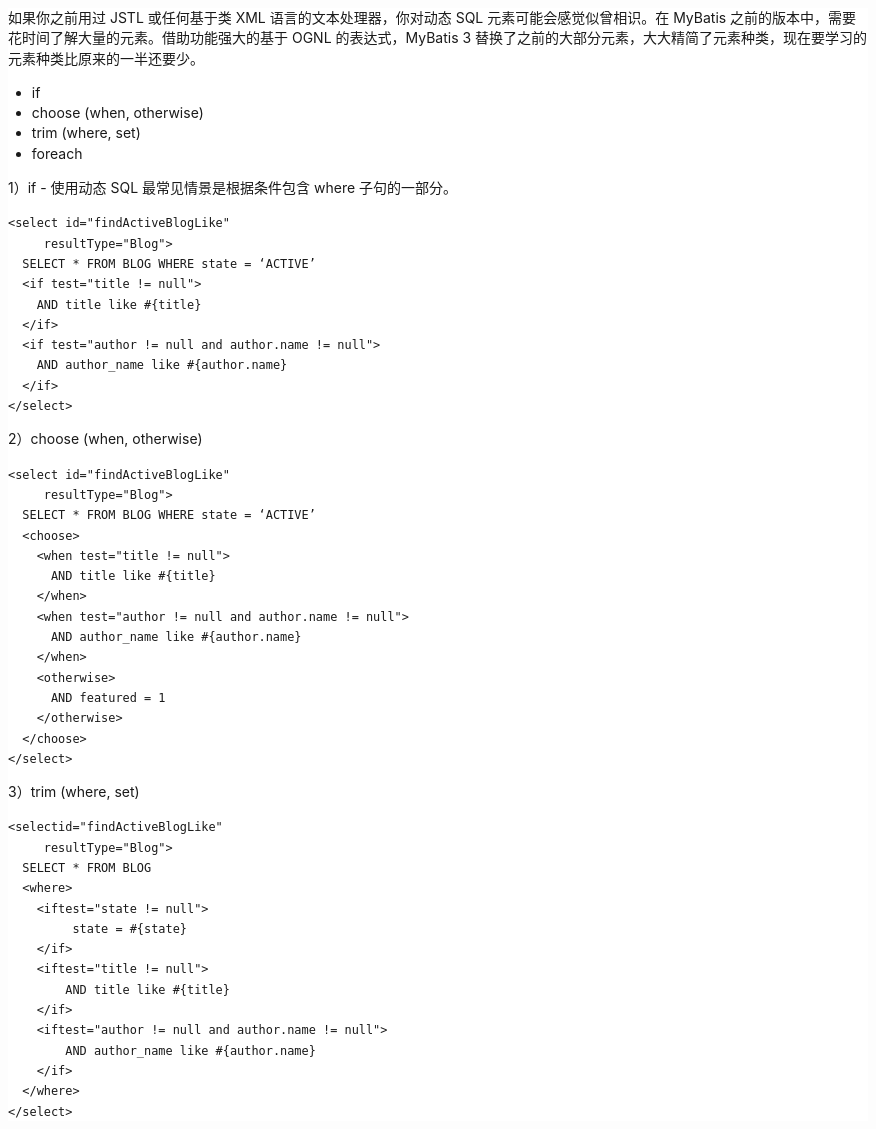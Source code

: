 如果你之前用过 JSTL 或任何基于类 XML 语言的文本处理器，你对动态 SQL 元素可能会感觉似曾相识。在 MyBatis 之前的版本中，需要花时间了解大量的元素。借助功能强大的基于 OGNL 的表达式，MyBatis 3 替换了之前的大部分元素，大大精简了元素种类，现在要学习的元素种类比原来的一半还要少。

* if
* choose (when, otherwise)
* trim (where, set)
* foreach

1）if - 使用动态 SQL 最常见情景是根据条件包含 where 子句的一部分。

```
<select id="findActiveBlogLike"
     resultType="Blog">
  SELECT * FROM BLOG WHERE state = ‘ACTIVE’
  <if test="title != null">
    AND title like #{title}
  </if>
  <if test="author != null and author.name != null">
    AND author_name like #{author.name}
  </if>
</select>
```

2）choose (when, otherwise)

```
<select id="findActiveBlogLike"
     resultType="Blog">
  SELECT * FROM BLOG WHERE state = ‘ACTIVE’
  <choose>
    <when test="title != null">
      AND title like #{title}
    </when>
    <when test="author != null and author.name != null">
      AND author_name like #{author.name}
    </when>
    <otherwise>
      AND featured = 1
    </otherwise>
  </choose>
</select>
```

3）trim (where, set)

```
<selectid="findActiveBlogLike"
     resultType="Blog">
  SELECT * FROM BLOG
  <where>
    <iftest="state != null">
         state = #{state}
    </if>
    <iftest="title != null">
        AND title like #{title}
    </if>
    <iftest="author != null and author.name != null">
        AND author_name like #{author.name}
    </if>
  </where>
</select>
```
